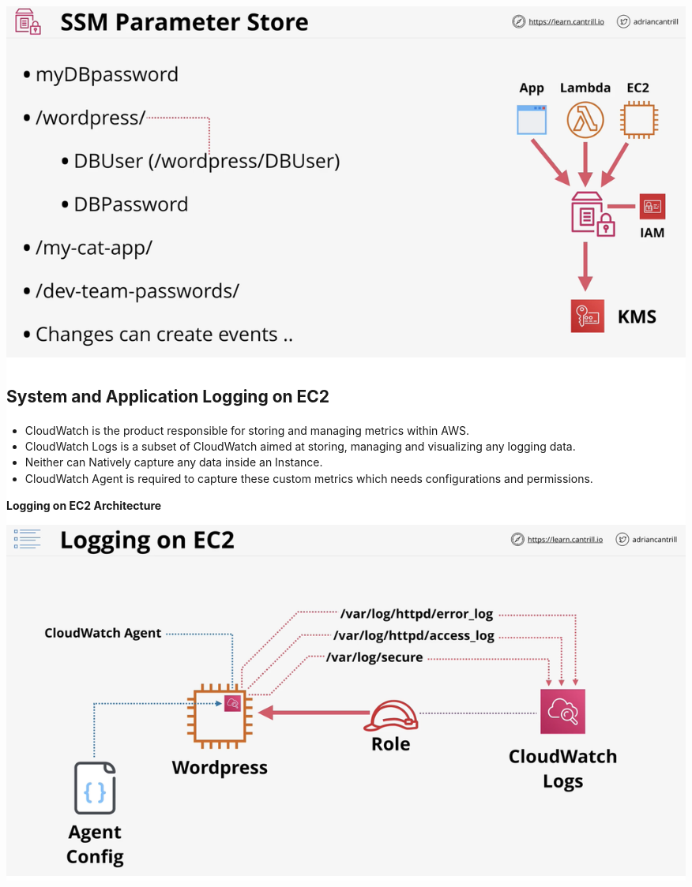 ![Advanced EC2 using User Data-07-21-2024-4](images/Advanced%20EC2%20using%20User%20Data-07-21-2024-4.png)

## System and Application Logging on EC2

* CloudWatch is the product responsible for storing and managing metrics within AWS.
* CloudWatch Logs is a subset of CloudWatch aimed at storing, managing and visualizing any logging data.
* Neither can Natively capture any data inside an Instance.
* CloudWatch Agent is required to capture these custom metrics which needs configurations and permissions.

**Logging on EC2 Architecture**

![Advanced EC2 using User Data-07-21-2024-5](images/Advanced%20EC2%20using%20User%20Data-07-21-2024-5.png)
